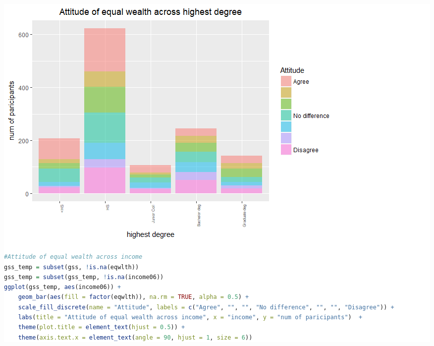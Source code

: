 ![](assignment7_githubmarkdown_files/figure-markdown_github/unnamed-chunk-5-2.png)

``` r
#Attitude of equal wealth across income
gss_temp = subset(gss, !is.na(eqwlth))
gss_temp = subset(gss_temp, !is.na(income06))
ggplot(gss_temp, aes(income06)) +
    geom_bar(aes(fill = factor(eqwlth)), na.rm = TRUE, alpha = 0.5) +
    scale_fill_discrete(name = "Attitude", labels = c("Agree", "", "", "No difference", "", "", "Disagree")) +
    labs(title = "Attitude of equal wealth across income", x = "income", y = "num of paricipants")  +
    theme(plot.title = element_text(hjust = 0.5)) +
    theme(axis.text.x = element_text(angle = 90, hjust = 1, size = 6))
```
